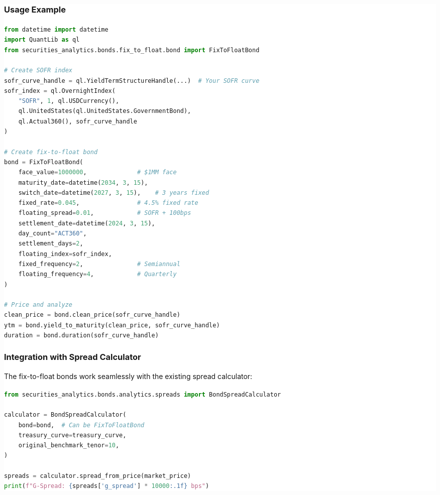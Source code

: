 ### Usage Example

```python
from datetime import datetime
import QuantLib as ql
from securities_analytics.bonds.fix_to_float.bond import FixToFloatBond

# Create SOFR index
sofr_curve_handle = ql.YieldTermStructureHandle(...)  # Your SOFR curve
sofr_index = ql.OvernightIndex(
    "SOFR", 1, ql.USDCurrency(),
    ql.UnitedStates(ql.UnitedStates.GovernmentBond),
    ql.Actual360(), sofr_curve_handle
)

# Create fix-to-float bond
bond = FixToFloatBond(
    face_value=1000000,              # $1MM face
    maturity_date=datetime(2034, 3, 15),
    switch_date=datetime(2027, 3, 15),    # 3 years fixed
    fixed_rate=0.045,                # 4.5% fixed rate
    floating_spread=0.01,            # SOFR + 100bps
    settlement_date=datetime(2024, 3, 15),
    day_count="ACT360",
    settlement_days=2,
    floating_index=sofr_index,
    fixed_frequency=2,               # Semiannual
    floating_frequency=4,            # Quarterly
)

# Price and analyze
clean_price = bond.clean_price(sofr_curve_handle)
ytm = bond.yield_to_maturity(clean_price, sofr_curve_handle)
duration = bond.duration(sofr_curve_handle)
```

### Integration with Spread Calculator

The fix-to-float bonds work seamlessly with the existing spread calculator:

```python
from securities_analytics.bonds.analytics.spreads import BondSpreadCalculator

calculator = BondSpreadCalculator(
    bond=bond,  # Can be FixToFloatBond
    treasury_curve=treasury_curve,
    original_benchmark_tenor=10,
)

spreads = calculator.spread_from_price(market_price)
print(f"G-Spread: {spreads['g_spread'] * 10000:.1f} bps")
```
